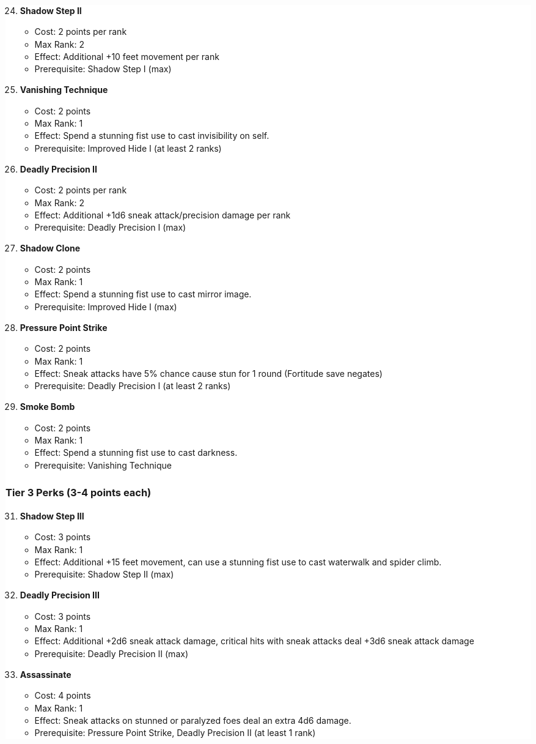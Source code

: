 24. **Shadow Step II**
    - Cost: 2 points per rank
    - Max Rank: 2
    - Effect: Additional +10 feet movement per rank
    - Prerequisite: Shadow Step I (max)

25. **Vanishing Technique**
    - Cost: 2 points
    - Max Rank: 1
    - Effect: Spend a stunning fist use to cast invisibility on self.
    - Prerequisite: Improved Hide I (at least 2 ranks)

26. **Deadly Precision II**
    - Cost: 2 points per rank
    - Max Rank: 2
    - Effect: Additional +1d6 sneak attack/precision damage per rank
    - Prerequisite: Deadly Precision I (max)

27. **Shadow Clone**
    - Cost: 2 points
    - Max Rank: 1
    - Effect: Spend a stunning fist use to cast mirror image.
    - Prerequisite: Improved Hide I (max)

28. **Pressure Point Strike**
    - Cost: 2 points
    - Max Rank: 1
    - Effect: Sneak attacks have 5% chance cause stun for 1 round (Fortitude save negates)
    - Prerequisite: Deadly Precision I (at least 2 ranks)

30. **Smoke Bomb**
    - Cost: 2 points
    - Max Rank: 1
    - Effect: Spend a stunning fist use to cast darkness.
    - Prerequisite: Vanishing Technique

### Tier 3 Perks (3-4 points each)

31. **Shadow Step III**
    - Cost: 3 points
    - Max Rank: 1
    - Effect: Additional +15 feet movement, can use a stunning fist use to cast waterwalk and spider climb.
    - Prerequisite: Shadow Step II (max)

32. **Deadly Precision III**
    - Cost: 3 points
    - Max Rank: 1
    - Effect: Additional +2d6 sneak attack damage, critical hits with sneak attacks deal +3d6 sneak attack damage
    - Prerequisite: Deadly Precision II (max)

33. **Assassinate**
    - Cost: 4 points
    - Max Rank: 1
    - Effect: Sneak attacks on stunned or paralyzed foes deal an extra 4d6 damage.
    - Prerequisite: Pressure Point Strike, Deadly Precision II (at least 1 rank)

